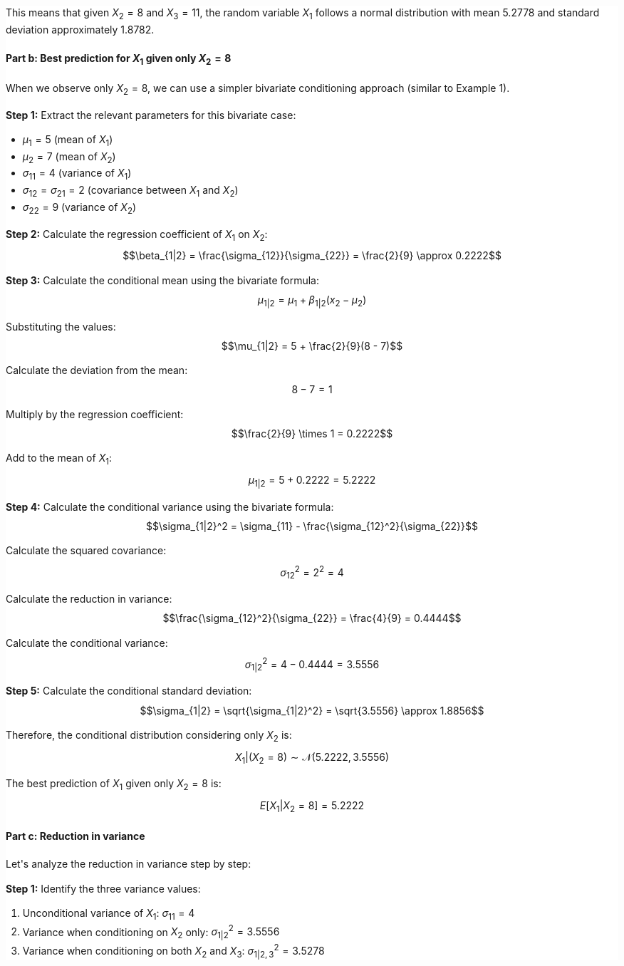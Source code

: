 This means that given $X_2 = 8$ and $X_3 = 11$, the random variable $X_1$ follows a normal distribution with mean 5.2778 and standard deviation approximately 1.8782.

#### Part b: Best prediction for $X_1$ given only $X_2 = 8$

When we observe only $X_2 = 8$, we can use a simpler bivariate conditioning approach (similar to Example 1).

**Step 1:** Extract the relevant parameters for this bivariate case:
- $\mu_1 = 5$ (mean of $X_1$)
- $\mu_2 = 7$ (mean of $X_2$)
- $\sigma_{11} = 4$ (variance of $X_1$)
- $\sigma_{12} = \sigma_{21} = 2$ (covariance between $X_1$ and $X_2$)
- $\sigma_{22} = 9$ (variance of $X_2$)

**Step 2:** Calculate the regression coefficient of $X_1$ on $X_2$:
$$\beta_{1|2} = \frac{\sigma_{12}}{\sigma_{22}} = \frac{2}{9} \approx 0.2222$$

**Step 3:** Calculate the conditional mean using the bivariate formula:
$$\mu_{1|2} = \mu_1 + \beta_{1|2}(x_2 - \mu_2)$$

Substituting the values:
$$\mu_{1|2} = 5 + \frac{2}{9}(8 - 7)$$

Calculate the deviation from the mean:
$$8 - 7 = 1$$

Multiply by the regression coefficient:
$$\frac{2}{9} \times 1 = 0.2222$$

Add to the mean of $X_1$:
$$\mu_{1|2} = 5 + 0.2222 = 5.2222$$

**Step 4:** Calculate the conditional variance using the bivariate formula:
$$\sigma_{1|2}^2 = \sigma_{11} - \frac{\sigma_{12}^2}{\sigma_{22}}$$

Calculate the squared covariance:
$$\sigma_{12}^2 = 2^2 = 4$$

Calculate the reduction in variance:
$$\frac{\sigma_{12}^2}{\sigma_{22}} = \frac{4}{9} = 0.4444$$

Calculate the conditional variance:
$$\sigma_{1|2}^2 = 4 - 0.4444 = 3.5556$$

**Step 5:** Calculate the conditional standard deviation:
$$\sigma_{1|2} = \sqrt{\sigma_{1|2}^2} = \sqrt{3.5556} \approx 1.8856$$

Therefore, the conditional distribution considering only $X_2$ is:
$$X_1 | (X_2 = 8) \sim \mathcal{N}(5.2222, 3.5556)$$

The best prediction of $X_1$ given only $X_2 = 8$ is:
$$E[X_1 | X_2 = 8] = 5.2222$$

#### Part c: Reduction in variance

Let's analyze the reduction in variance step by step:

**Step 1:** Identify the three variance values:
1. Unconditional variance of $X_1$: $\sigma_{11} = 4$
2. Variance when conditioning on $X_2$ only: $\sigma_{1|2}^2 = 3.5556$
3. Variance when conditioning on both $X_2$ and $X_3$: $\sigma_{1|2,3}^2 = 3.5278$
